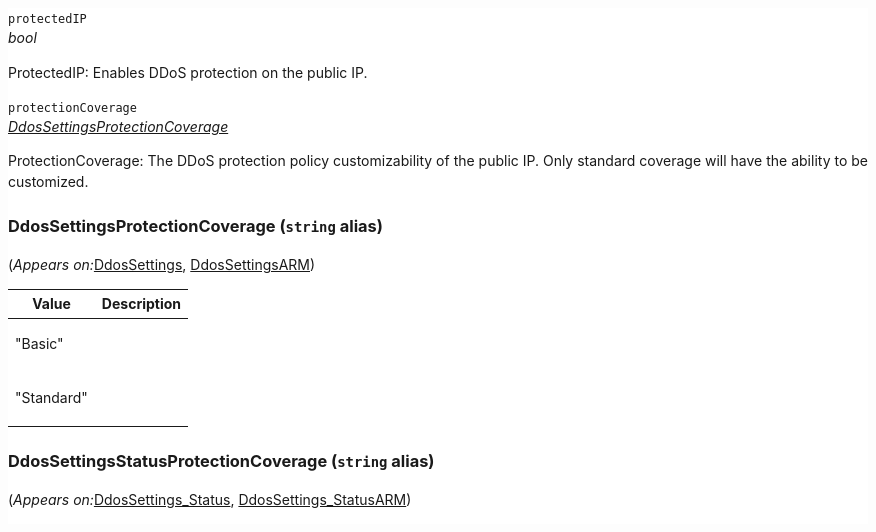 </td>
</tr>
<tr>
<td>
<code>protectedIP</code><br/>
<em>
bool
</em>
</td>
<td>
<p>ProtectedIP: Enables DDoS protection on the public IP.</p>
</td>
</tr>
<tr>
<td>
<code>protectionCoverage</code><br/>
<em>
<a href="#network.azure.com/v1beta20201101.DdosSettingsProtectionCoverage">
DdosSettingsProtectionCoverage
</a>
</em>
</td>
<td>
<p>ProtectionCoverage: The DDoS protection policy customizability of the public IP. Only standard coverage will have the
ability to be customized.</p>
</td>
</tr>
</tbody>
</table>
<h3 id="network.azure.com/v1beta20201101.DdosSettingsProtectionCoverage">DdosSettingsProtectionCoverage
(<code>string</code> alias)</h3>
<p>
(<em>Appears on:</em><a href="#network.azure.com/v1beta20201101.DdosSettings">DdosSettings</a>, <a href="#network.azure.com/v1beta20201101.DdosSettingsARM">DdosSettingsARM</a>)
</p>
<div>
</div>
<table>
<thead>
<tr>
<th>Value</th>
<th>Description</th>
</tr>
</thead>
<tbody><tr><td><p>&#34;Basic&#34;</p></td>
<td></td>
</tr><tr><td><p>&#34;Standard&#34;</p></td>
<td></td>
</tr></tbody>
</table>
<h3 id="network.azure.com/v1beta20201101.DdosSettingsStatusProtectionCoverage">DdosSettingsStatusProtectionCoverage
(<code>string</code> alias)</h3>
<p>
(<em>Appears on:</em><a href="#network.azure.com/v1beta20201101.DdosSettings_Status">DdosSettings_Status</a>, <a href="#network.azure.com/v1beta20201101.DdosSettings_StatusARM">DdosSettings_StatusARM</a>)
</p>
<div>
</div>
<table>
<thead>